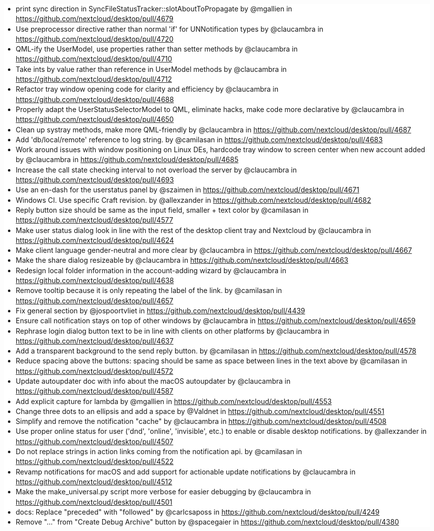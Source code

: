 * print sync direction in SyncFileStatusTracker::slotAboutToPropagate by @mgallien in https://github.com/nextcloud/desktop/pull/4679
* Use preprocessor directive rather than normal 'if' for UNNotification types by @claucambra in https://github.com/nextcloud/desktop/pull/4720
* QML-ify the UserModel, use properties rather than setter methods by @claucambra in https://github.com/nextcloud/desktop/pull/4710
* Take ints by value rather than reference in UserModel methods by @claucambra in https://github.com/nextcloud/desktop/pull/4712
* Refactor tray window opening code for clarity and efficiency by @claucambra in https://github.com/nextcloud/desktop/pull/4688
* Properly adapt the UserStatusSelectorModel to QML, eliminate hacks, make code more declarative by @claucambra in https://github.com/nextcloud/desktop/pull/4650
* Clean up systray methods, make more QML-friendly by @claucambra in https://github.com/nextcloud/desktop/pull/4687
* Add 'db/local/remote' reference to log string. by @camilasan in https://github.com/nextcloud/desktop/pull/4683
* Work around issues with window positioning on Linux DEs, hardcode tray window to screen center when new account added by @claucambra in https://github.com/nextcloud/desktop/pull/4685
* Increase the call state checking interval to not overload the server by @claucambra in https://github.com/nextcloud/desktop/pull/4693
* Use an en-dash for the userstatus panel by @szaimen in https://github.com/nextcloud/desktop/pull/4671
* Windows CI. Use specific Craft revision. by @allexzander in https://github.com/nextcloud/desktop/pull/4682
* Reply button size should be same as the input field, smaller + text color by @camilasan in https://github.com/nextcloud/desktop/pull/4577
* Make user status dialog look in line with the rest of the desktop client tray and Nextcloud by @claucambra in https://github.com/nextcloud/desktop/pull/4624
* Make client language gender-neutral and more clear by @claucambra in https://github.com/nextcloud/desktop/pull/4667
* Make the share dialog resizeable by @claucambra in https://github.com/nextcloud/desktop/pull/4663
* Redesign local folder information in the account-adding wizard by @claucambra in https://github.com/nextcloud/desktop/pull/4638
* Remove tooltip because it is only repeating the label of the link. by @camilasan in https://github.com/nextcloud/desktop/pull/4657
* Fix general section by @jospoortvliet in https://github.com/nextcloud/desktop/pull/4439
* Ensure call notification stays on top of other windows by @claucambra in https://github.com/nextcloud/desktop/pull/4659
* Rephrase login dialog button text to be in line with clients on other platforms by @claucambra in https://github.com/nextcloud/desktop/pull/4637
* Add a transparent background to the send reply button. by @camilasan in https://github.com/nextcloud/desktop/pull/4578
* Reduce spacing above the buttons: spacing should be same as space between lines in the text above by @camilasan in https://github.com/nextcloud/desktop/pull/4572
* Update autoupdater doc with info about the macOS autoupdater by @claucambra in https://github.com/nextcloud/desktop/pull/4587
* Add explicit capture for lambda by @mgallien in https://github.com/nextcloud/desktop/pull/4553
* Change three dots to an ellipsis and add a space by @Valdnet in https://github.com/nextcloud/desktop/pull/4551
* Simplify and remove the notification "cache" by @claucambra in https://github.com/nextcloud/desktop/pull/4508
* Use proper online status for user ('dnd', 'online', 'invisible', etc.) to enable or disable desktop notifications. by @allexzander in https://github.com/nextcloud/desktop/pull/4507
* Do not replace strings in action links coming from the notification api. by @camilasan in https://github.com/nextcloud/desktop/pull/4522
* Revamp notifications for macOS and add support for actionable update notifications by @claucambra in https://github.com/nextcloud/desktop/pull/4512
* Make the make_universal.py script more verbose for easier debugging by @claucambra in https://github.com/nextcloud/desktop/pull/4501
* docs: Replace "preceded" with "followed" by @carlcsaposs in https://github.com/nextcloud/desktop/pull/4249
* Remove "…" from "Create Debug Archive" button by @spacegaier in https://github.com/nextcloud/desktop/pull/4380
